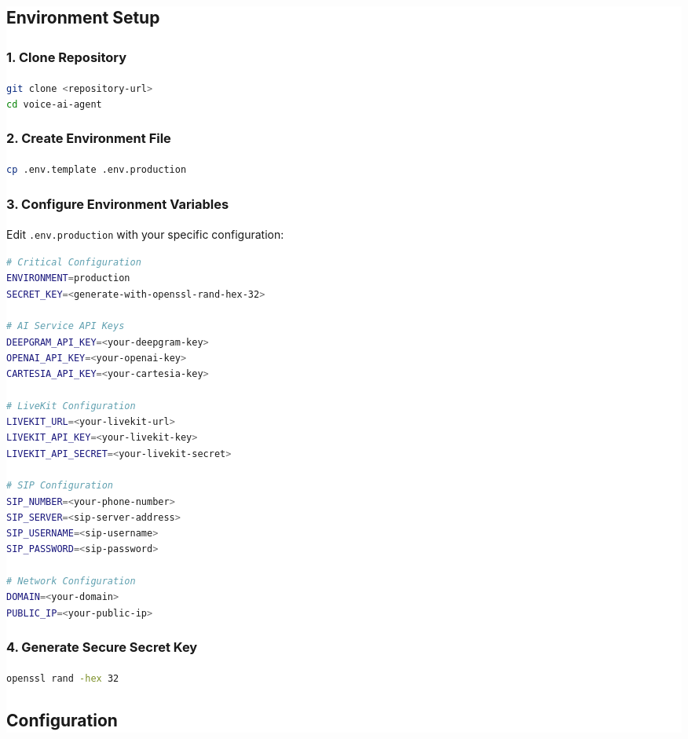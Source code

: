 ## Environment Setup

### 1. Clone Repository

```bash
git clone <repository-url>
cd voice-ai-agent
```

### 2. Create Environment File

```bash
cp .env.template .env.production
```

### 3. Configure Environment Variables

Edit `.env.production` with your specific configuration:

```bash
# Critical Configuration
ENVIRONMENT=production
SECRET_KEY=<generate-with-openssl-rand-hex-32>

# AI Service API Keys
DEEPGRAM_API_KEY=<your-deepgram-key>
OPENAI_API_KEY=<your-openai-key>
CARTESIA_API_KEY=<your-cartesia-key>

# LiveKit Configuration
LIVEKIT_URL=<your-livekit-url>
LIVEKIT_API_KEY=<your-livekit-key>
LIVEKIT_API_SECRET=<your-livekit-secret>

# SIP Configuration
SIP_NUMBER=<your-phone-number>
SIP_SERVER=<sip-server-address>
SIP_USERNAME=<sip-username>
SIP_PASSWORD=<sip-password>

# Network Configuration
DOMAIN=<your-domain>
PUBLIC_IP=<your-public-ip>
```

### 4. Generate Secure Secret Key

```bash
openssl rand -hex 32
```

## Configuration
